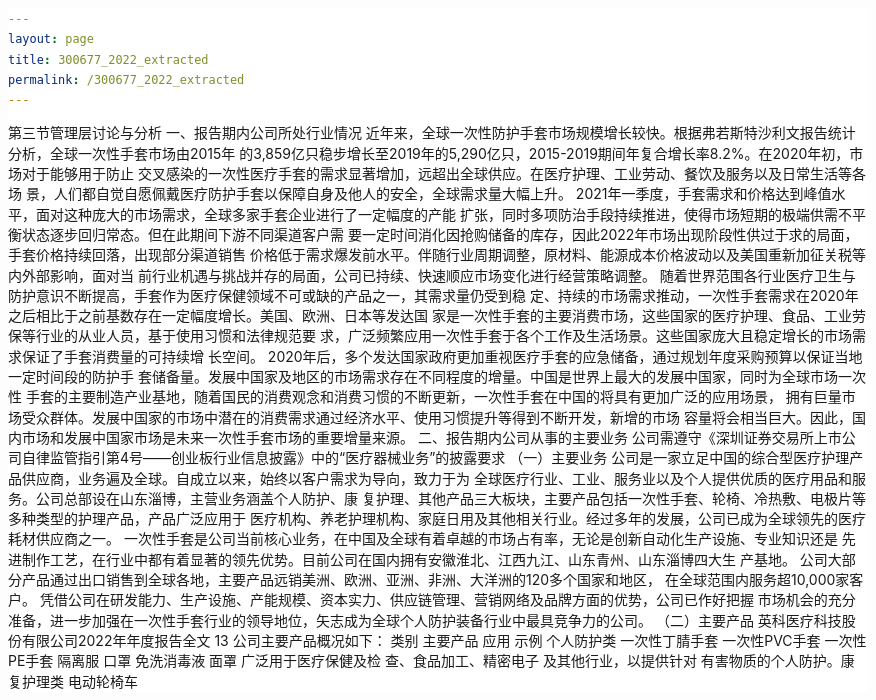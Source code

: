 ```yaml
---
layout: page
title: 300677_2022_extracted
permalink: /300677_2022_extracted
---
```


第三节管理层讨论与分析
一、报告期内公司所处行业情况
近年来，全球一次性防护手套市场规模增长较快。根据弗若斯特沙利文报告统计分析，全球一次性手套市场由2015年
的3,859亿只稳步增长至2019年的5,290亿只，2015-2019期间年复合增长率8.2%。在2020年初，市场对于能够用于防止
交叉感染的一次性医疗手套的需求显著增加，远超出全球供应。在医疗护理、工业劳动、餐饮及服务以及日常生活等各场
景，人们都自觉自愿佩戴医疗防护手套以保障自身及他人的安全，全球需求量大幅上升。
2021年一季度，手套需求和价格达到峰值水平，面对这种庞大的市场需求，全球多家手套企业进行了一定幅度的产能
扩张，同时多项防治手段持续推进，使得市场短期的极端供需不平衡状态逐步回归常态。但在此期间下游不同渠道客户需
要一定时间消化因抢购储备的库存，因此2022年市场出现阶段性供过于求的局面，手套价格持续回落，出现部分渠道销售
价格低于需求爆发前水平。伴随行业周期调整，原材料、能源成本价格波动以及美国重新加征关税等内外部影响，面对当
前行业机遇与挑战并存的局面，公司已持续、快速顺应市场变化进行经营策略调整。
随着世界范围各行业医疗卫生与防护意识不断提高，手套作为医疗保健领域不可或缺的产品之一，其需求量仍受到稳
定、持续的市场需求推动，一次性手套需求在2020年之后相比于之前基数存在一定幅度增长。美国、欧洲、日本等发达国
家是一次性手套的主要消费市场，这些国家的医疗护理、食品、工业劳保等行业的从业人员，基于使用习惯和法律规范要
求，广泛频繁应用一次性手套于各个工作及生活场景。这些国家庞大且稳定增长的市场需求保证了手套消费量的可持续增
长空间。
2020年后，多个发达国家政府更加重视医疗手套的应急储备，通过规划年度采购预算以保证当地一定时间段的防护手
套储备量。发展中国家及地区的市场需求存在不同程度的增量。中国是世界上最大的发展中国家，同时为全球市场一次性
手套的主要制造产业基地，随着国民的消费观念和消费习惯的不断更新，一次性手套在中国的将具有更加广泛的应用场景，
拥有巨量市场受众群体。发展中国家的市场中潜在的消费需求通过经济水平、使用习惯提升等得到不断开发，新增的市场
容量将会相当巨大。因此，国内市场和发展中国家市场是未来一次性手套市场的重要增量来源。
二、报告期内公司从事的主要业务
公司需遵守《深圳证券交易所上市公司自律监管指引第4号——创业板行业信息披露》中的“医疗器械业务”的披露要求
（一）主要业务
公司是一家立足中国的综合型医疗护理产品供应商，业务遍及全球。自成立以来，始终以客户需求为导向，致力于为
全球医疗行业、工业、服务业以及个人提供优质的医疗用品和服务。公司总部设在山东淄博，主营业务涵盖个人防护、康
复护理、其他产品三大板块，主要产品包括一次性手套、轮椅、冷热敷、电极片等多种类型的护理产品，产品广泛应用于
医疗机构、养老护理机构、家庭日用及其他相关行业。经过多年的发展，公司已成为全球领先的医疗耗材供应商之一。
一次性手套是公司当前核心业务，在中国及全球有着卓越的市场占有率，无论是创新自动化生产设施、专业知识还是
先进制作工艺，在行业中都有着显著的领先优势。目前公司在国内拥有安徽淮北、江西九江、山东青州、山东淄博四大生
产基地。
公司大部分产品通过出口销售到全球各地，主要产品远销美洲、欧洲、亚洲、非洲、大洋洲的120多个国家和地区，
在全球范围内服务超10,000家客户。
凭借公司在研发能力、生产设施、产能规模、资本实力、供应链管理、营销网络及品牌方面的优势，公司已作好把握
市场机会的充分准备，进一步加强在一次性手套行业的领导地位，矢志成为全球个人防护装备行业中最具竞争力的公司。
（二）主要产品
英科医疗科技股份有限公司2022年年度报告全文
13
公司主要产品概况如下：
类别
主要产品
应用
示例
个人防护类
一次性丁腈手套
一次性PVC手套
一次性PE手套
隔离服
口罩
免洗消毒液
面罩
广泛用于医疗保健及检
查、食品加工、精密电子
及其他行业，以提供针对
有害物质的个人防护。康复护理类
电动轮椅车